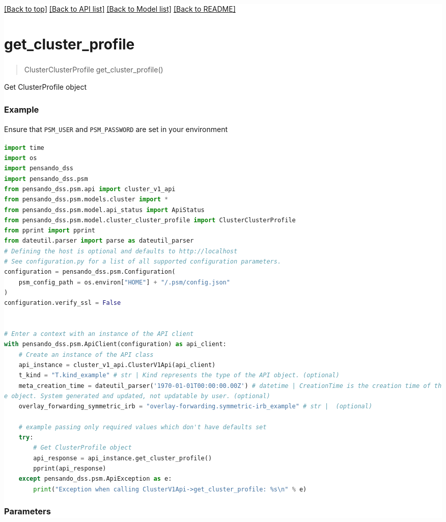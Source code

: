 [[Back to top]](#) [[Back to API list]](../README.md#documentation-for-api-endpoints) [[Back to Model list]](../README.md#documentation-for-models) [[Back to README]](../README.md)

# **get_cluster_profile**
> ClusterClusterProfile get_cluster_profile()

Get ClusterProfile object

### Example

Ensure that `PSM_USER` and `PSM_PASSWORD` are set in your environment

```python
import time
import os
import pensando_dss
import pensando_dss.psm
from pensando_dss.psm.api import cluster_v1_api
from pensando_dss.psm.models.cluster import *
from pensando_dss.psm.model.api_status import ApiStatus
from pensando_dss.psm.model.cluster_cluster_profile import ClusterClusterProfile
from pprint import pprint
from dateutil.parser import parse as dateutil_parser
# Defining the host is optional and defaults to http://localhost
# See configuration.py for a list of all supported configuration parameters.
configuration = pensando_dss.psm.Configuration(
    psm_config_path = os.environ["HOME"] + "/.psm/config.json"
)
configuration.verify_ssl = False


# Enter a context with an instance of the API client
with pensando_dss.psm.ApiClient(configuration) as api_client:
    # Create an instance of the API class
    api_instance = cluster_v1_api.ClusterV1Api(api_client)
    t_kind = "T.kind_example" # str | Kind represents the type of the API object. (optional)
    meta_creation_time = dateutil_parser('1970-01-01T00:00:00.00Z') # datetime | CreationTime is the creation time of the object. System generated and updated, not updatable by user. (optional)
    overlay_forwarding_symmetric_irb = "overlay-forwarding.symmetric-irb_example" # str |  (optional)

    # example passing only required values which don't have defaults set
    try:
        # Get ClusterProfile object
        api_response = api_instance.get_cluster_profile()
        pprint(api_response)
    except pensando_dss.psm.ApiException as e:
        print("Exception when calling ClusterV1Api->get_cluster_profile: %s\n" % e)

```

### Parameters

